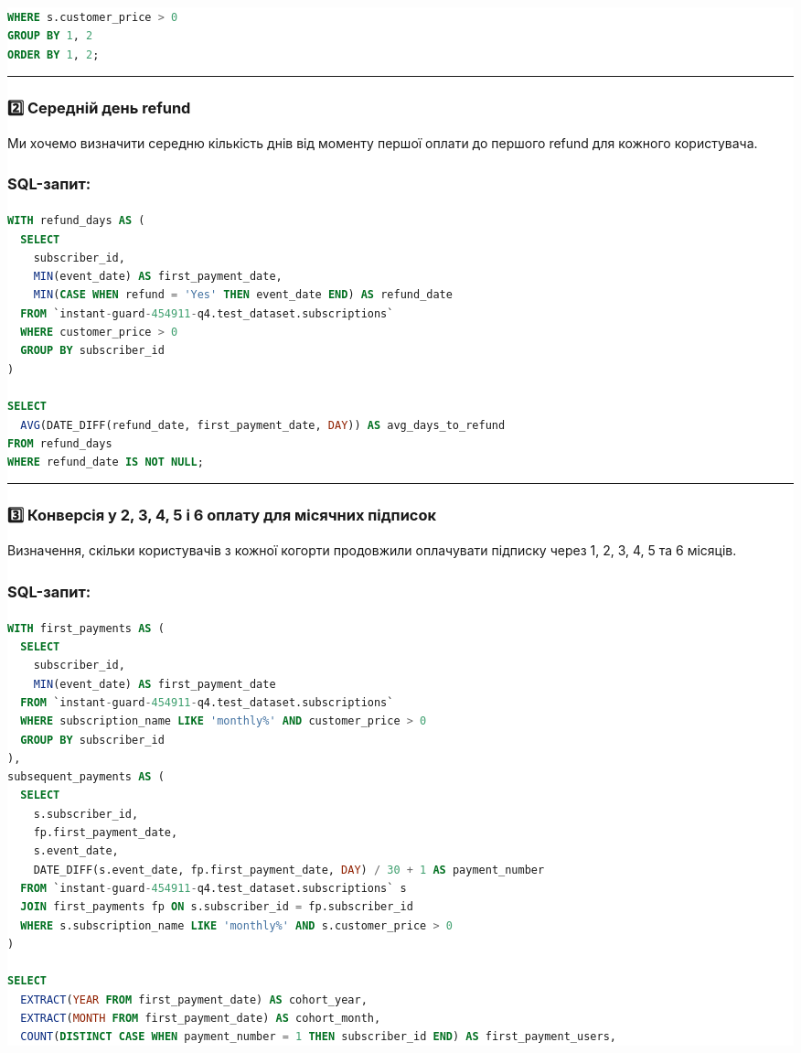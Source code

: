 ```sql
WHERE s.customer_price > 0
GROUP BY 1, 2
ORDER BY 1, 2;
```

---

### 2️⃣ Середній день refund

Ми хочемо визначити середню кількість днів від моменту першої оплати до першого refund  для кожного користувача.

### SQL-запит:

```sql
WITH refund_days AS (
  SELECT
    subscriber_id,
    MIN(event_date) AS first_payment_date,
    MIN(CASE WHEN refund = 'Yes' THEN event_date END) AS refund_date
  FROM `instant-guard-454911-q4.test_dataset.subscriptions`
  WHERE customer_price > 0
  GROUP BY subscriber_id
)

SELECT
  AVG(DATE_DIFF(refund_date, first_payment_date, DAY)) AS avg_days_to_refund
FROM refund_days
WHERE refund_date IS NOT NULL;
```

---

### 3️⃣ Конверсія у 2, 3, 4, 5 і 6 оплату для місячних підписок

Визначення, скільки користувачів з кожної когорти продовжили оплачувати підписку через 1, 2, 3, 4, 5 та 6 місяців.

### SQL-запит:

```sql
WITH first_payments AS (
  SELECT
    subscriber_id,
    MIN(event_date) AS first_payment_date
  FROM `instant-guard-454911-q4.test_dataset.subscriptions`
  WHERE subscription_name LIKE 'monthly%' AND customer_price > 0
  GROUP BY subscriber_id
),
subsequent_payments AS (
  SELECT
    s.subscriber_id,
    fp.first_payment_date,
    s.event_date,
    DATE_DIFF(s.event_date, fp.first_payment_date, DAY) / 30 + 1 AS payment_number
  FROM `instant-guard-454911-q4.test_dataset.subscriptions` s
  JOIN first_payments fp ON s.subscriber_id = fp.subscriber_id
  WHERE s.subscription_name LIKE 'monthly%' AND s.customer_price > 0
)

SELECT
  EXTRACT(YEAR FROM first_payment_date) AS cohort_year,
  EXTRACT(MONTH FROM first_payment_date) AS cohort_month,
  COUNT(DISTINCT CASE WHEN payment_number = 1 THEN subscriber_id END) AS first_payment_users,
```